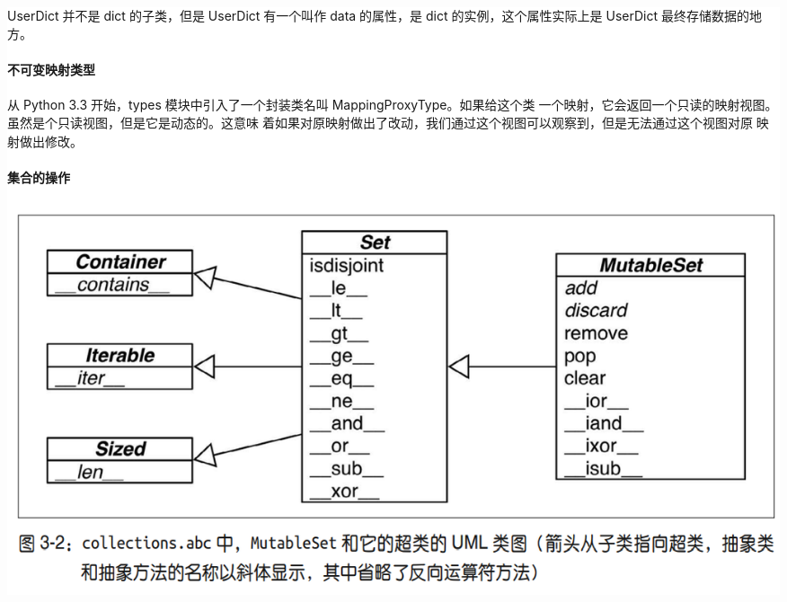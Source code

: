 UserDict 并不是 dict 的子类，但是 UserDict 有一个叫作 data 的属性，是 dict 的实例，这个属性实际上是 UserDict 最终存储数据的地方。

#### 不可变映射类型

从 Python 3.3 开始，types 模块中引入了一个封装类名叫 MappingProxyType。如果给这个类 一个映射，它会返回一个只读的映射视图。虽然是个只读视图，但是它是动态的。这意味 着如果对原映射做出了改动，我们通过这个视图可以观察到，但是无法通过这个视图对原 映射做出修改。

#### 集合的操作

![](assets/Pasted%20image%2020220802093318.png)